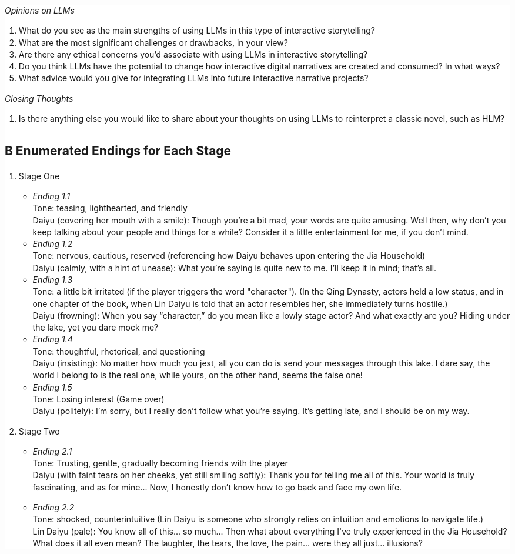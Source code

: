 *Opinions on LLMs*
1. What do you see as the main strengths of using LLMs in this type of interactive storytelling?
2. What are the most significant challenges or drawbacks, in your view?
3. Are there any ethical concerns you’d associate with using LLMs in interactive storytelling?
4. Do you think LLMs have the potential to change how interactive digital narratives are created and consumed? In what ways?
5. What advice would you give for integrating LLMs into future interactive narrative projects?

*Closing Thoughts*
1. Is there anything else you would like to share about your thoughts on using LLMs to reinterpret a classic novel, such as HLM?


## B Enumerated Endings for Each Stage
1. Stage One
   - *Ending 1.1*<br>
     Tone: teasing, lighthearted, and friendly<br>
     Daiyu (covering her mouth with a smile): Though you’re a bit mad, your words are quite amusing. Well then, why don’t you keep talking about your people and things for a while? Consider it a little entertainment for me, if you don’t mind.
   - *Ending 1.2*<br>
     Tone: nervous, cautious, reserved (referencing how Daiyu behaves upon entering the Jia Household)<br>
     Daiyu (calmly, with a hint of unease): What you’re saying is quite new to me. I’ll keep it in mind; that’s all.
   - *Ending 1.3*<br>
     Tone: a little bit irritated (if the player triggers the word "character"). (In the Qing Dynasty, actors held a low status, and in one chapter of the book, when Lin Daiyu is told that an actor resembles her, she immediately turns hostile.)<br>
     Daiyu (frowning): When you say “character,” do you mean like a lowly stage actor? And what exactly are you? Hiding under the lake, yet you dare mock me?
   - *Ending 1.4*<br>
     Tone: thoughtful, rhetorical, and questioning<br>
     Daiyu (insisting): No matter how much you jest, all you can do is send your messages through this lake. I dare say, the world I belong to is the real one, while yours, on the other hand, seems the false one!
   - *Ending 1.5*<br>
     Tone: Losing interest (Game over)<br>
     Daiyu (politely): I’m sorry, but I really don’t follow what you’re saying. It’s getting late, and I should be on my way.

2. Stage Two
   - *Ending 2.1*<br>
     Tone: Trusting, gentle, gradually becoming friends with the player<br>
     Daiyu (with faint tears on her cheeks, yet still smiling softly): Thank you for telling me all of this. Your world is truly fascinating, and as for mine... Now, I honestly don’t know how to go back and face my own life. 

   - *Ending 2.2*<br>
     Tone: shocked, counterintuitive (Lin Daiyu is someone who strongly relies on intuition and emotions to navigate life.)<br>
     Lin Daiyu (pale): You know all of this... so much... Then what about everything I've truly experienced in the Jia Household? What does it all even mean? The laughter, the tears, the love, the pain... were they all just... illusions?
